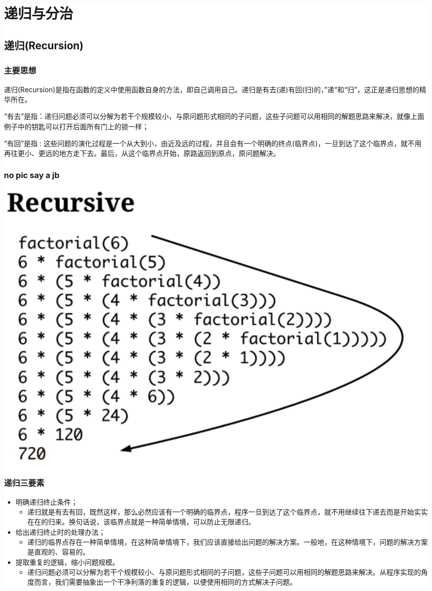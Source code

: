 # 递归与分治

## 递归(Recursion)

### 主要思想

递归(Recursion)是指在函数的定义中使用函数自身的方法，即自己调用自己。递归是有去(递)有回(归)的，”递“和“归”，这正是递归思想的精华所在。

“有去”是指：递归问题必须可以分解为若干个规模较小，与原问题形式相同的子问题，这些子问题可以用相同的解题思路来解决，就像上面例子中的钥匙可以打开后面所有门上的锁一样；

“有回”是指 : 这些问题的演化过程是一个从大到小，由近及远的过程，并且会有一个明确的终点(临界点)，一旦到达了这个临界点，就不用再往更小、更远的地方走下去。最后，从这个临界点开始，原路返回到原点，原问题解决。　　

### no pic say a jb

![](../img/递归与分治/Recursion.png)

### 递归三要素

* 明确递归终止条件；
  * 递归就是有去有回，既然这样，那么必然应该有一个明确的临界点，程序一旦到达了这个临界点，就不用继续往下递去而是开始实实在在的归来。换句话说，该临界点就是一种简单情境，可以防止无限递归。
* 给出递归终止时的处理办法；
  * 递归的临界点存在一种简单情境，在这种简单情境下，我们应该直接给出问题的解决方案。一般地，在这种情境下，问题的解决方案是直观的、容易的。
* 提取重复的逻辑，缩小问题规模。
  * 递归问题必须可以分解为若干个规模较小、与原问题形式相同的子问题，这些子问题可以用相同的解题思路来解决。从程序实现的角度而言，我们需要抽象出一个干净利落的重复的逻辑，以便使用相同的方式解决子问题。
